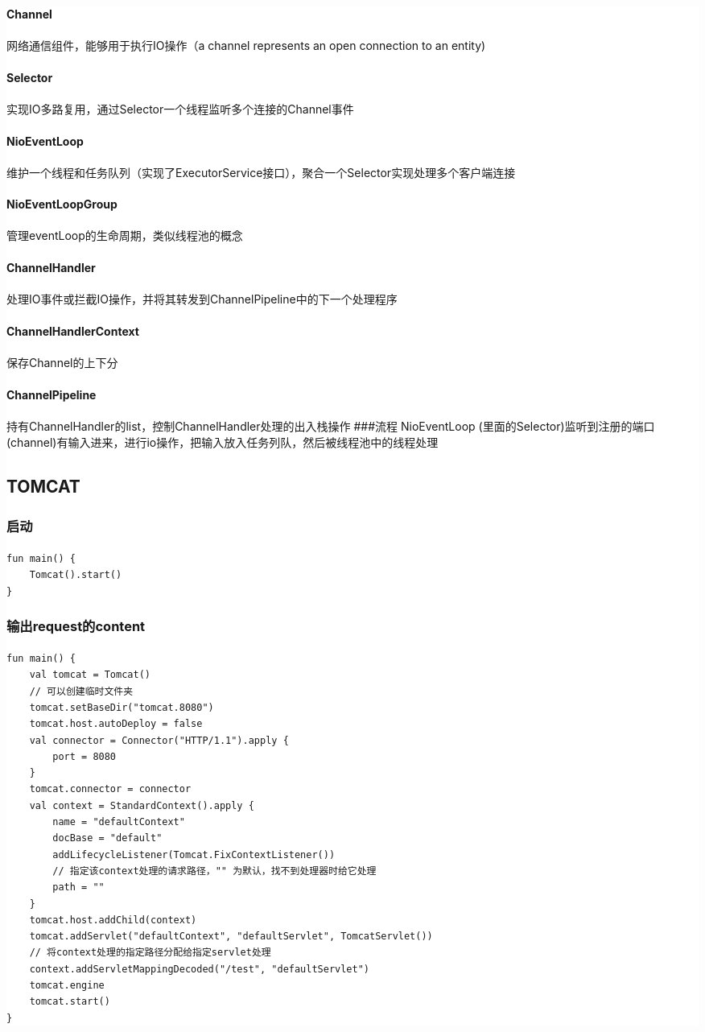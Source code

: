 #### Channel
网络通信组件，能够用于执行IO操作（a channel represents an open connection to an entity)
#### Selector
实现IO多路复用，通过Selector一个线程监听多个连接的Channel事件
#### NioEventLoop
维护一个线程和任务队列（实现了ExecutorService接口），聚合一个Selector实现处理多个客户端连接
#### NioEventLoopGroup
管理eventLoop的生命周期，类似线程池的概念
#### ChannelHandler
处理IO事件或拦截IO操作，并将其转发到ChannelPipeline中的下一个处理程序
#### ChannelHandlerContext
保存Channel的上下分
#### ChannelPipeline
持有ChannelHandler的list，控制ChannelHandler处理的出入栈操作
###流程
NioEventLoop (里面的Selector)监听到注册的端口(channel)有输入进来，进行io操作，把输入放入任务列队，然后被线程池中的线程处理
## TOMCAT
### 启动
    
    fun main() {
        Tomcat().start()
    }
### 输出request的content
    fun main() {
        val tomcat = Tomcat()
        // 可以创建临时文件夹
        tomcat.setBaseDir("tomcat.8080")
        tomcat.host.autoDeploy = false
        val connector = Connector("HTTP/1.1").apply {
            port = 8080
        }
        tomcat.connector = connector
        val context = StandardContext().apply {
            name = "defaultContext"
            docBase = "default"
            addLifecycleListener(Tomcat.FixContextListener())
            // 指定该context处理的请求路径，"" 为默认，找不到处理器时给它处理
            path = ""
        }
        tomcat.host.addChild(context)
        tomcat.addServlet("defaultContext", "defaultServlet", TomcatServlet())
        // 将context处理的指定路径分配给指定servlet处理
        context.addServletMappingDecoded("/test", "defaultServlet")
        tomcat.engine
        tomcat.start()
    }
